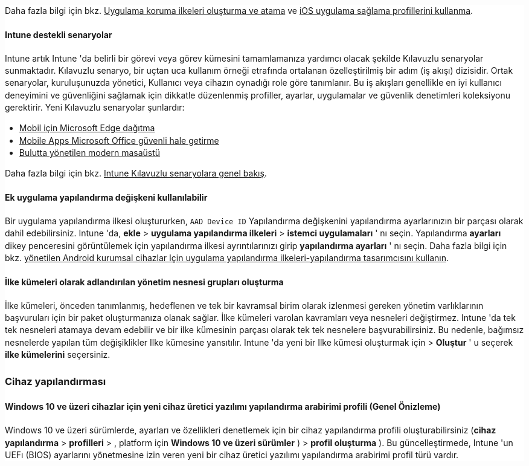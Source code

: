 Daha fazla bilgi için bkz. [Uygulama koruma ilkeleri oluşturma ve atama](~/apps/app-protection-policies.md) ve [iOS uygulama sağlama profillerini kullanma](~/apps/app-provisioning-profile-ios.md).

#### <a name="intune-guided-scenarios---4850318-4831296-3610611----"></a>Intune destekli senaryolar
Intune artık Intune 'da belirli bir görevi veya görev kümesini tamamlamanıza yardımcı olacak şekilde Kılavuzlu senaryolar sunmaktadır. Kılavuzlu senaryo, bir uçtan uca kullanım örneği etrafında ortalanan özelleştirilmiş bir adım (iş akışı) dizisidir. Ortak senaryolar, kuruluşunuzda yönetici, Kullanıcı veya cihazın oynadığı role göre tanımlanır. Bu iş akışları genellikle en iyi kullanıcı deneyimini ve güvenliğini sağlamak için dikkatle düzenlenmiş profiller, ayarlar, uygulamalar ve güvenlik denetimleri koleksiyonu gerektirir. Yeni Kılavuzlu senaryolar şunlardır:
- [Mobil için Microsoft Edge dağıtma](~/fundamentals/guided-scenarios-edge.md)
- [Mobile Apps Microsoft Office güvenli hale getirme](~/fundamentals/guided-scenarios-office-mobile.md) 
- [Bulutta yönetilen modern masaüstü](~/fundamentals/guided-scenarios-cloud-managed-pc.md)

Daha fazla bilgi için bkz. [Intune Kılavuzlu senaryolara genel bakış](guided-scenarios-overview.md).

#### <a name="additional-app-configuration-variable-available---4969237-----"></a>Ek uygulama yapılandırma değişkeni kullanılabilir
Bir uygulama yapılandırma ilkesi oluştururken, `AAD Device ID` Yapılandırma değişkenini yapılandırma ayarlarınızın bir parçası olarak dahil edebilirsiniz. Intune 'da, **ekle** > **uygulama yapılandırma ilkeleri** > **istemci uygulamaları** ' nı seçin. Yapılandırma **ayarları** dikey penceresini görüntülemek için yapılandırma ilkesi ayrıntılarınızı girip **yapılandırma ayarları** ' nı seçin. Daha fazla bilgi için bkz. [yönetilen Android kurumsal cihazlar Için uygulama yapılandırma ilkeleri-yapılandırma tasarımcısını kullanın](~/apps/app-configuration-policies-use-android.md#use-the-configuration-designer).

#### <a name="create-groups-of-management-objects-called-policy-sets---3762880----"></a>İlke kümeleri olarak adlandırılan yönetim nesnesi grupları oluşturma
İlke kümeleri, önceden tanımlanmış, hedeflenen ve tek bir kavramsal birim olarak izlenmesi gereken yönetim varlıklarının başvuruları için bir paket oluşturmanıza olanak sağlar. İlke kümeleri varolan kavramları veya nesneleri değiştirmez. Intune 'da tek tek nesneleri atamaya devam edebilir ve bir ilke kümesinin parçası olarak tek tek nesnelere başvurabilirsiniz. Bu nedenle, bağımsız nesnelerde yapılan tüm değişiklikler Ilke kümesine yansıtılır.  Intune 'da yeni bir Ilke kümesi oluşturmak için > **Oluştur** ' u seçerek **ilke kümelerini** seçersiniz. 



### <a name="device-configuration"></a>Cihaz yapılandırması

#### <a name="new-device-firmware-configuration-interface-profile-for-windows-10-and-later-devices-public-preview---2266073----"></a>Windows 10 ve üzeri cihazlar için yeni cihaz üretici yazılımı yapılandırma arabirimi profili (Genel Önizleme)
Windows 10 ve üzeri sürümlerde, ayarları ve özellikleri denetlemek için bir cihaz yapılandırma profili oluşturabilirsiniz (**cihaz yapılandırma** > **profilleri** > , platform için **Windows 10 ve üzeri sürümler** ) > **profil oluşturma** ). Bu güncelleştirmede, Intune 'un UEFı (BIOS) ayarlarını yönetmesine izin veren yeni bir cihaz üretici yazılımı yapılandırma arabirimi profil türü vardır.
